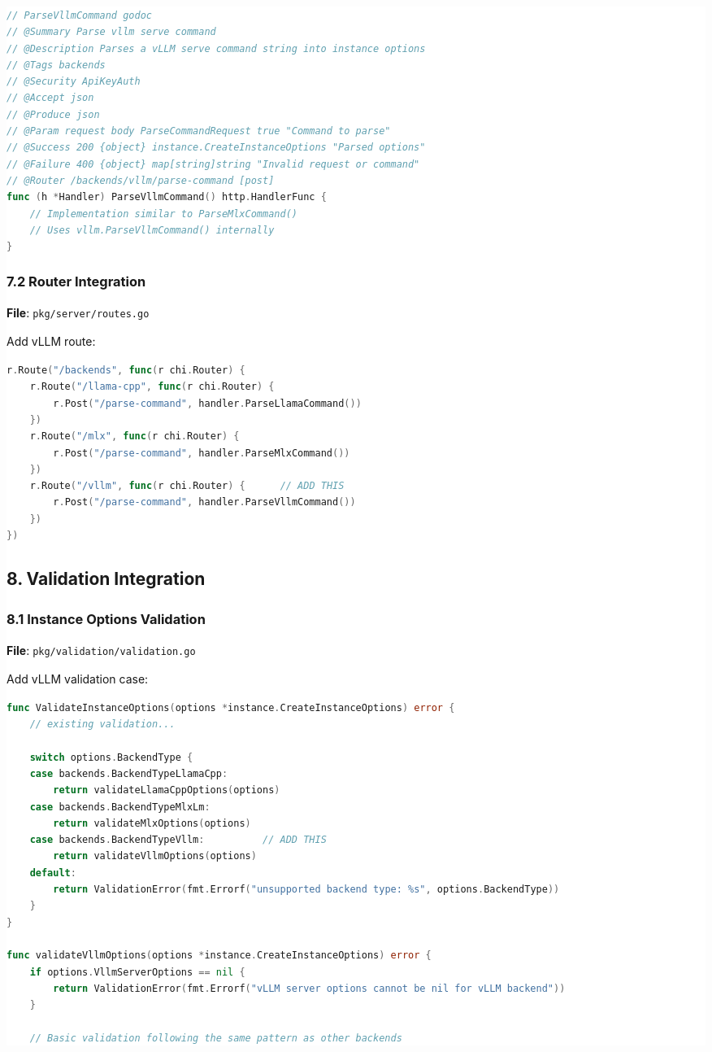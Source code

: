 ```go
// ParseVllmCommand godoc
// @Summary Parse vllm serve command
// @Description Parses a vLLM serve command string into instance options
// @Tags backends
// @Security ApiKeyAuth
// @Accept json
// @Produce json
// @Param request body ParseCommandRequest true "Command to parse"
// @Success 200 {object} instance.CreateInstanceOptions "Parsed options"
// @Failure 400 {object} map[string]string "Invalid request or command"
// @Router /backends/vllm/parse-command [post]
func (h *Handler) ParseVllmCommand() http.HandlerFunc {
    // Implementation similar to ParseMlxCommand()
    // Uses vllm.ParseVllmCommand() internally
}
```

### 7.2 Router Integration
**File**: `pkg/server/routes.go`

Add vLLM route:
```go
r.Route("/backends", func(r chi.Router) {
    r.Route("/llama-cpp", func(r chi.Router) {
        r.Post("/parse-command", handler.ParseLlamaCommand())
    })
    r.Route("/mlx", func(r chi.Router) {
        r.Post("/parse-command", handler.ParseMlxCommand())
    })
    r.Route("/vllm", func(r chi.Router) {      // ADD THIS
        r.Post("/parse-command", handler.ParseVllmCommand())
    })
})
```

## 8. Validation Integration

### 8.1 Instance Options Validation
**File**: `pkg/validation/validation.go`

Add vLLM validation case:
```go
func ValidateInstanceOptions(options *instance.CreateInstanceOptions) error {
    // existing validation...
    
    switch options.BackendType {
    case backends.BackendTypeLlamaCpp:
        return validateLlamaCppOptions(options)
    case backends.BackendTypeMlxLm:
        return validateMlxOptions(options)
    case backends.BackendTypeVllm:          // ADD THIS
        return validateVllmOptions(options)
    default:
        return ValidationError(fmt.Errorf("unsupported backend type: %s", options.BackendType))
    }
}

func validateVllmOptions(options *instance.CreateInstanceOptions) error {
    if options.VllmServerOptions == nil {
        return ValidationError(fmt.Errorf("vLLM server options cannot be nil for vLLM backend"))
    }
    
    // Basic validation following the same pattern as other backends
```